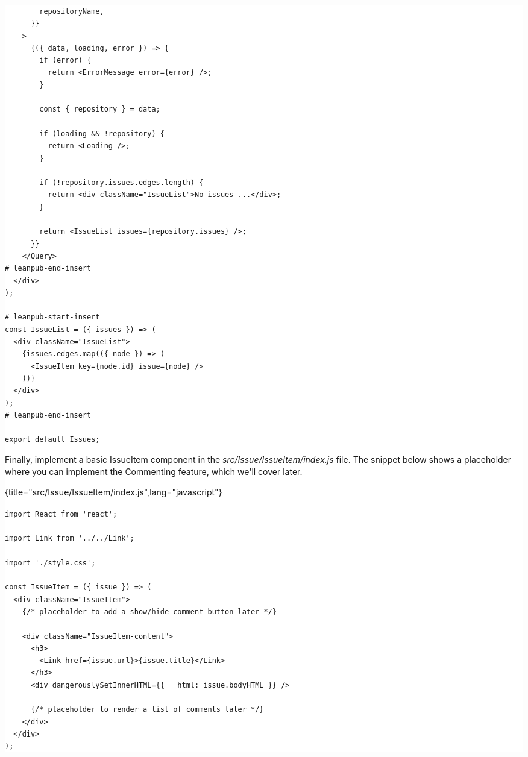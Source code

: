 ~~~~~~~~
        repositoryName,
      }}
    >
      {({ data, loading, error }) => {
        if (error) {
          return <ErrorMessage error={error} />;
        }

        const { repository } = data;

        if (loading && !repository) {
          return <Loading />;
        }

        if (!repository.issues.edges.length) {
          return <div className="IssueList">No issues ...</div>;
        }

        return <IssueList issues={repository.issues} />;
      }}
    </Query>
# leanpub-end-insert
  </div>
);

# leanpub-start-insert
const IssueList = ({ issues }) => (
  <div className="IssueList">
    {issues.edges.map(({ node }) => (
      <IssueItem key={node.id} issue={node} />
    ))}
  </div>
);
# leanpub-end-insert

export default Issues;
~~~~~~~~

Finally, implement a basic IssueItem component in the *src/Issue/IssueItem/index.js* file. The snippet below shows a placeholder where you can implement the Commenting feature, which we'll cover later.

{title="src/Issue/IssueItem/index.js",lang="javascript"}
~~~~~~~~
import React from 'react';

import Link from '../../Link';

import './style.css';

const IssueItem = ({ issue }) => (
  <div className="IssueItem">
    {/* placeholder to add a show/hide comment button later */}

    <div className="IssueItem-content">
      <h3>
        <Link href={issue.url}>{issue.title}</Link>
      </h3>
      <div dangerouslySetInnerHTML={{ __html: issue.bodyHTML }} />

      {/* placeholder to render a list of comments later */}
    </div>
  </div>
);
~~~~~~~~